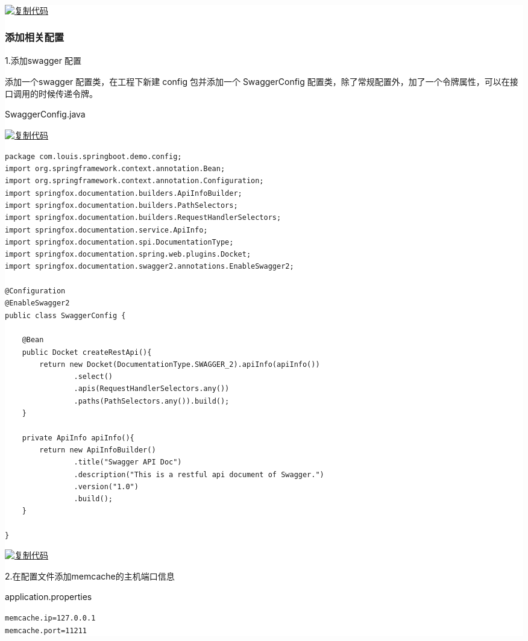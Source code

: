 [![复制代码](https://common.cnblogs.com/images/copycode.gif)](javascript:void(0);)

### 添加相关配置

1.添加swagger 配置

添加一个swagger 配置类，在工程下新建 config 包并添加一个 SwaggerConfig 配置类，除了常规配置外，加了一个令牌属性，可以在接口调用的时候传递令牌。

SwaggerConfig.java

[![复制代码](https://common.cnblogs.com/images/copycode.gif)](javascript:void(0);)

```
package com.louis.springboot.demo.config;
import org.springframework.context.annotation.Bean;
import org.springframework.context.annotation.Configuration;
import springfox.documentation.builders.ApiInfoBuilder;
import springfox.documentation.builders.PathSelectors;
import springfox.documentation.builders.RequestHandlerSelectors;
import springfox.documentation.service.ApiInfo;
import springfox.documentation.spi.DocumentationType;
import springfox.documentation.spring.web.plugins.Docket;
import springfox.documentation.swagger2.annotations.EnableSwagger2;

@Configuration
@EnableSwagger2
public class SwaggerConfig {

    @Bean
    public Docket createRestApi(){
        return new Docket(DocumentationType.SWAGGER_2).apiInfo(apiInfo())
                .select()
                .apis(RequestHandlerSelectors.any())
                .paths(PathSelectors.any()).build();
    }

    private ApiInfo apiInfo(){
        return new ApiInfoBuilder()
                .title("Swagger API Doc")
                .description("This is a restful api document of Swagger.")
                .version("1.0")
                .build();
    }

}
```

[![复制代码](https://common.cnblogs.com/images/copycode.gif)](javascript:void(0);)

2.在配置文件添加memcache的主机端口信息

application.properties

```
memcache.ip=127.0.0.1
memcache.port=11211
```
